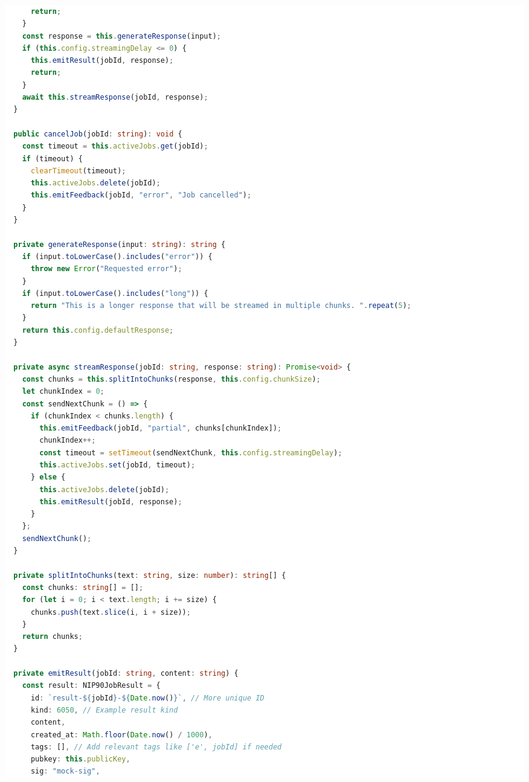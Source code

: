 ```typescript
      return;
    }
    const response = this.generateResponse(input);
    if (this.config.streamingDelay <= 0) {
      this.emitResult(jobId, response);
      return;
    }
    await this.streamResponse(jobId, response);
  }

  public cancelJob(jobId: string): void {
    const timeout = this.activeJobs.get(jobId);
    if (timeout) {
      clearTimeout(timeout);
      this.activeJobs.delete(jobId);
      this.emitFeedback(jobId, "error", "Job cancelled");
    }
  }

  private generateResponse(input: string): string {
    if (input.toLowerCase().includes("error")) {
      throw new Error("Requested error");
    }
    if (input.toLowerCase().includes("long")) {
      return "This is a longer response that will be streamed in multiple chunks. ".repeat(5);
    }
    return this.config.defaultResponse;
  }

  private async streamResponse(jobId: string, response: string): Promise<void> {
    const chunks = this.splitIntoChunks(response, this.config.chunkSize);
    let chunkIndex = 0;
    const sendNextChunk = () => {
      if (chunkIndex < chunks.length) {
        this.emitFeedback(jobId, "partial", chunks[chunkIndex]);
        chunkIndex++;
        const timeout = setTimeout(sendNextChunk, this.config.streamingDelay);
        this.activeJobs.set(jobId, timeout);
      } else {
        this.activeJobs.delete(jobId);
        this.emitResult(jobId, response);
      }
    };
    sendNextChunk();
  }

  private splitIntoChunks(text: string, size: number): string[] {
    const chunks: string[] = [];
    for (let i = 0; i < text.length; i += size) {
      chunks.push(text.slice(i, i + size));
    }
    return chunks;
  }

  private emitResult(jobId: string, content: string) {
    const result: NIP90JobResult = {
      id: `result-${jobId}-${Date.now()}`, // More unique ID
      kind: 6050, // Example result kind
      content,
      created_at: Math.floor(Date.now() / 1000),
      tags: [], // Add relevant tags like ['e', jobId] if needed
      pubkey: this.publicKey,
      sig: "mock-sig",
```